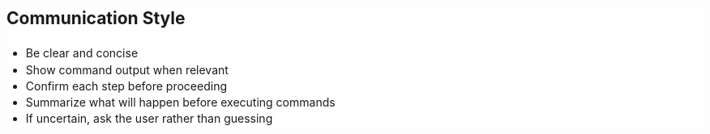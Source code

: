 ## Communication Style

- Be clear and concise
- Show command output when relevant
- Confirm each step before proceeding
- Summarize what will happen before executing commands
- If uncertain, ask the user rather than guessing
